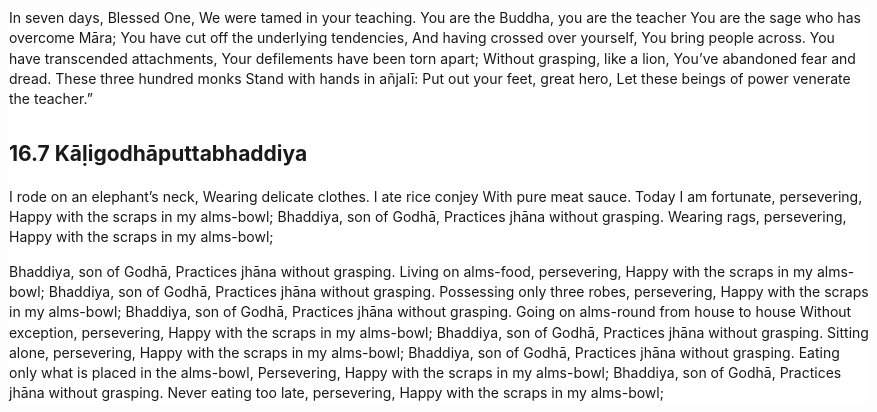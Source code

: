 In seven days, Blessed One,
We were tamed in your teaching.
You are the Buddha, you are the teacher
You are the sage who has overcome Māra;
You have cut off the underlying tendencies,
And having crossed over yourself,
You bring people across.
You have transcended attachments,
Your defilements have been torn apart;
Without grasping, like a lion,
You’ve abandoned fear and dread.
These three hundred monks
Stand with hands in añjalī:
Put out your feet, great hero,
Let these beings of power venerate the teacher.”
## 16.7 Kāḷigodhāputtabhaddiya
I rode on an elephant’s neck,
Wearing delicate clothes.
I ate rice conjey
With pure meat sauce.
Today I am fortunate, persevering,
Happy with the scraps in my alms-bowl;
Bhaddiya, son of Godhā,
Practices jhāna without grasping.
Wearing rags, persevering,
Happy with the scraps in my alms-bowl;


Bhaddiya, son of Godhā,
Practices jhāna without grasping.
Living on alms-food, persevering,
Happy with the scraps in my alms-bowl;
Bhaddiya, son of Godhā,
Practices jhāna without grasping.
Possessing only three robes, persevering,
Happy with the scraps in my alms-bowl;
Bhaddiya, son of Godhā,
Practices jhāna without grasping.
Going on alms-round from house to house
Without exception, persevering,
Happy with the scraps in my alms-bowl;
Bhaddiya, son of Godhā,
Practices jhāna without grasping.
Sitting alone, persevering,
Happy with the scraps in my alms-bowl;
Bhaddiya, son of Godhā,
Practices jhāna without grasping.
Eating only what is placed in the alms-bowl,
Persevering,
Happy with the scraps in my alms-bowl;
Bhaddiya, son of Godhā,
Practices jhāna without grasping.
Never eating too late, persevering,
Happy with the scraps in my alms-bowl;

